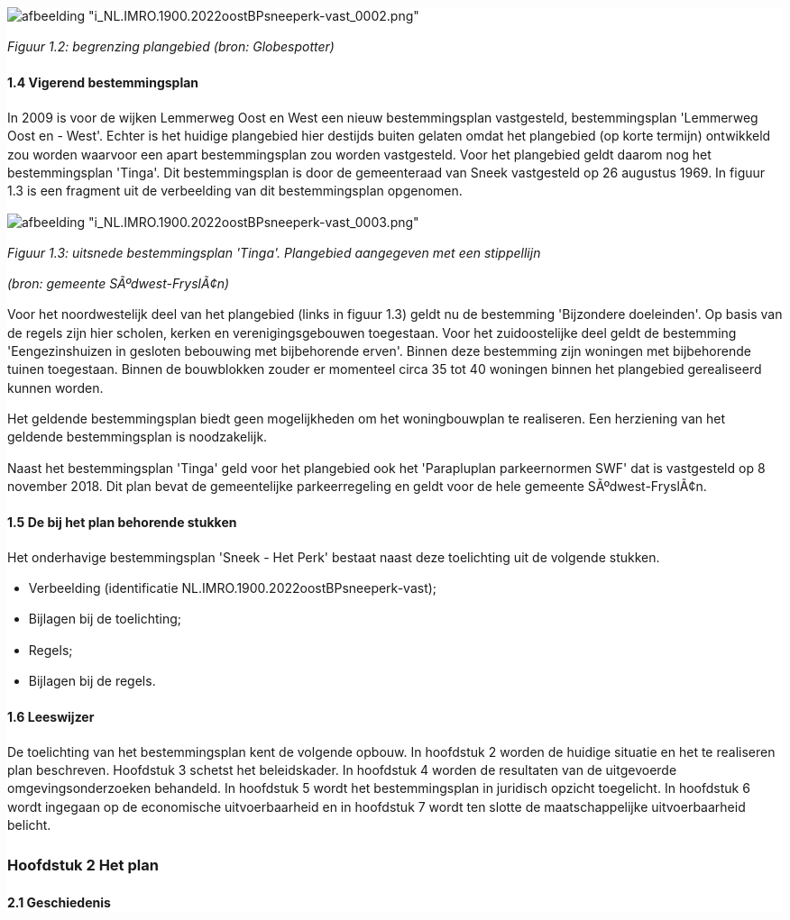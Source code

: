 ![afbeelding "i_NL.IMRO.1900.2022oostBPsneeperk-vast_0002.png"](i_NL.IMRO.1900.2022oostBPsneeperk-vast_0002.png)

*Figuur 1\.2: begrenzing plangebied (bron: Globespotter)*

#### 1\.4 Vigerend bestemmingsplan

In 2009 is voor de wijken Lemmerweg Oost en West een nieuw bestemmingsplan vastgesteld, bestemmingsplan 'Lemmerweg Oost en \- West'. Echter is het huidige plangebied hier destijds buiten gelaten omdat het plangebied (op korte termijn) ontwikkeld zou worden waarvoor een apart bestemmingsplan zou worden vastgesteld. Voor het plangebied geldt daarom nog het bestemmingsplan 'Tinga'. Dit bestemmingsplan is door de gemeenteraad van Sneek vastgesteld op 26 augustus 1969\. In figuur 1\.3 is een fragment uit de verbeelding van dit bestemmingsplan opgenomen.

![afbeelding "i_NL.IMRO.1900.2022oostBPsneeperk-vast_0003.png"](i_NL.IMRO.1900.2022oostBPsneeperk-vast_0003.png)

*Figuur 1\.3: uitsnede bestemmingsplan 'Tinga'. Plangebied aangegeven met een stippellijn*

*(bron: gemeente SÃºdwest\-FryslÃ¢n)*

Voor het noordwestelijk deel van het plangebied (links in figuur 1\.3\) geldt nu de bestemming 'Bijzondere doeleinden'. Op basis van de regels zijn hier scholen, kerken en verenigingsgebouwen toegestaan. Voor het zuidoostelijke deel geldt de bestemming 'Eengezinshuizen in gesloten bebouwing met bijbehorende erven'. Binnen deze bestemming zijn woningen met bijbehorende tuinen toegestaan. Binnen de bouwblokken zouder er momenteel circa 35 tot 40 woningen binnen het plangebied gerealiseerd kunnen worden.

Het geldende bestemmingsplan biedt geen mogelijkheden om het woningbouwplan te realiseren. Een herziening van het geldende bestemmingsplan is noodzakelijk.

Naast het bestemmingsplan 'Tinga' geld voor het plangebied ook het 'Parapluplan parkeernormen SWF' dat is vastgesteld op 8 november 2018\. Dit plan bevat de gemeentelijke parkeerregeling en geldt voor de hele gemeente SÃºdwest\-FryslÃ¢n.

#### 1\.5 De bij het plan behorende stukken

Het onderhavige bestemmingsplan 'Sneek \- Het Perk' bestaat naast deze toelichting uit de volgende stukken.

* Verbeelding (identificatie NL.IMRO.1900\.2022oostBPsneeperk\-vast);

* Bijlagen bij de toelichting;

* Regels;

* Bijlagen bij de regels.

#### 1\.6 Leeswijzer

De toelichting van het bestemmingsplan kent de volgende opbouw. In hoofdstuk 2 worden de huidige situatie en het te realiseren plan beschreven. Hoofdstuk 3 schetst het beleidskader. In hoofdstuk 4 worden de resultaten van de uitgevoerde omgevingsonderzoeken behandeld. In hoofdstuk 5 wordt het bestemmingsplan in juridisch opzicht toegelicht. In hoofdstuk 6 wordt ingegaan op de economische uitvoerbaarheid en in hoofdstuk 7 wordt ten slotte de maatschappelijke uitvoerbaarheid belicht.

### Hoofdstuk 2 Het plan

#### 2\.1 Geschiedenis
